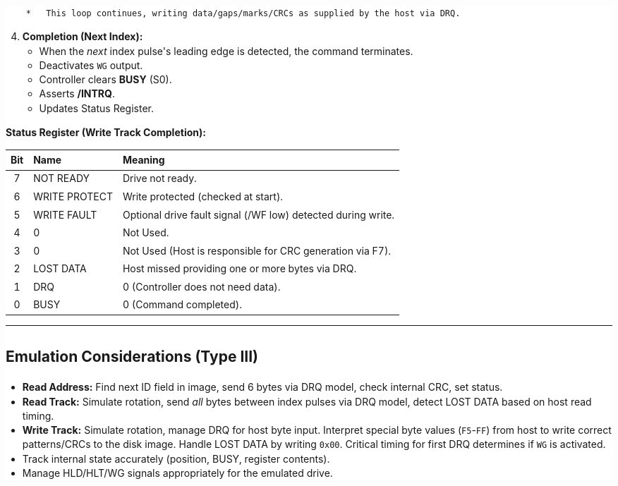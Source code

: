         *   This loop continues, writing data/gaps/marks/CRCs as supplied by the host via DRQ.

4.  **Completion (Next Index):**
    *   When the *next* index pulse's leading edge is detected, the command terminates.
    *   Deactivates `WG` output.
    *   Controller clears **BUSY** (S0).
    *   Asserts **/INTRQ**.
    *   Updates Status Register.

**Status Register (Write Track Completion):**

| Bit | Name            | Meaning                                                     |
| :-: | :-------------- | :---------------------------------------------------------- |
| 7   | NOT READY       | Drive not ready.                                            |
| 6   | WRITE PROTECT   | Write protected (checked at start).                         |
| 5   | WRITE FAULT     | Optional drive fault signal (/WF low) detected during write. |
| 4   | 0               | Not Used.                                                   |
| 3   | 0               | Not Used (Host is responsible for CRC generation via F7).   |
| 2   | LOST DATA       | Host missed providing one or more bytes via DRQ.            |
| 1   | DRQ             | 0 (Controller does not need data).                          |
| 0   | BUSY            | 0 (Command completed).                                      |

---

## Emulation Considerations (Type III)

*   **Read Address:** Find next ID field in image, send 6 bytes via DRQ model, check internal CRC, set status.
*   **Read Track:** Simulate rotation, send *all* bytes between index pulses via DRQ model, detect LOST DATA based on host read timing.
*   **Write Track:** Simulate rotation, manage DRQ for host byte input. Interpret special byte values (`F5`-`FF`) from host to write correct patterns/CRCs to the disk image. Handle LOST DATA by writing `0x00`. Critical timing for first DRQ determines if `WG` is activated.
*   Track internal state accurately (position, BUSY, register contents).
*   Manage HLD/HLT/WG signals appropriately for the emulated drive.